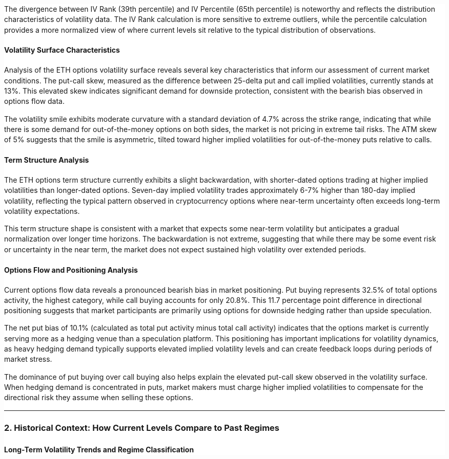 The divergence between IV Rank (39th percentile) and IV Percentile (65th percentile) is noteworthy and reflects the distribution characteristics of volatility data. The IV Rank calculation is more sensitive to extreme outliers, while the percentile calculation provides a more normalized view of where current levels sit relative to the typical distribution of observations.

#### Volatility Surface Characteristics

Analysis of the ETH options volatility surface reveals several key characteristics that inform our assessment of current market conditions. The put-call skew, measured as the difference between 25-delta put and call implied volatilities, currently stands at 13%. This elevated skew indicates significant demand for downside protection, consistent with the bearish bias observed in options flow data.

The volatility smile exhibits moderate curvature with a standard deviation of 4.7% across the strike range, indicating that while there is some demand for out-of-the-money options on both sides, the market is not pricing in extreme tail risks. The ATM skew of 5% suggests that the smile is asymmetric, tilted toward higher implied volatilities for out-of-the-money puts relative to calls.

#### Term Structure Analysis

The ETH options term structure currently exhibits a slight backwardation, with shorter-dated options trading at higher implied volatilities than longer-dated options. Seven-day implied volatility trades approximately 6-7% higher than 180-day implied volatility, reflecting the typical pattern observed in cryptocurrency options where near-term uncertainty often exceeds long-term volatility expectations.

This term structure shape is consistent with a market that expects some near-term volatility but anticipates a gradual normalization over longer time horizons. The backwardation is not extreme, suggesting that while there may be some event risk or uncertainty in the near term, the market does not expect sustained high volatility over extended periods.

#### Options Flow and Positioning Analysis

Current options flow data reveals a pronounced bearish bias in market positioning. Put buying represents 32.5% of total options activity, the highest category, while call buying accounts for only 20.8%. This 11.7 percentage point difference in directional positioning suggests that market participants are primarily using options for downside hedging rather than upside speculation.

The net put bias of 10.1% (calculated as total put activity minus total call activity) indicates that the options market is currently serving more as a hedging venue than a speculation platform. This positioning has important implications for volatility dynamics, as heavy hedging demand typically supports elevated implied volatility levels and can create feedback loops during periods of market stress.

The dominance of put buying over call buying also helps explain the elevated put-call skew observed in the volatility surface. When hedging demand is concentrated in puts, market makers must charge higher implied volatilities to compensate for the directional risk they assume when selling these options.

---


### 2. Historical Context: How Current Levels Compare to Past Regimes

#### Long-Term Volatility Trends and Regime Classification

